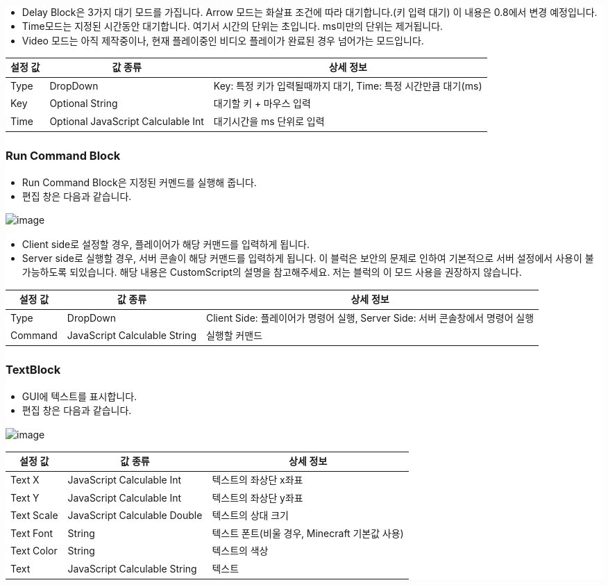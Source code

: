 * Delay Block은 3가지 대기 모드를 가집니다. Arrow 모드는 화살표 조건에 따라 대기합니다.(키 입력 대기) 이 내용은 0.8에서 변경 예정입니다.
* Time모드는 지정된 시간동안 대기합니다. 여기서 시간의 단위는 초입니다. ms미만의 단위는 제거됩니다.
* Video 모드는 아직 제작중이나, 현재 플레이중인 비디오 플레이가 완료된 경우 넘어가는 모드입니다.

| 설정 값 | 값 종류                               | 상세 정보                                      |
|------|------------------------------------|--------------------------------------------|
| Type | DropDown                           | Key: 특정 키가 입력될때까지 대기, Time: 특정 시간만큼 대기(ms) |
| Key  | Optional String                    | 대기할 키 + 마우스 입력                             |
| Time | Optional JavaScript Calculable Int | 대기시간을 ms 단위로 입력                            |
### Run Command Block
* Run Command Block은 지정된 커멘드를 실행해 줍니다.
* 편집 창은 다음과 같습니다.
<img width="1512" alt="image" src="https://user-images.githubusercontent.com/77111795/211207067-f765f7bf-9899-4029-a137-5a03fa51075d.png">

* Client side로 설정할 경우, 플레이어가 해당 커맨드를 입력하게 됩니다.
* Server side로 실행할 경우, 서버 콘솔이 해당 커맨드를 입력하게 됩니다. 이 블럭은 보안의 문제로 인하여 기본적으로 서버 설정에서 사용이 불가능하도록 되있습니다. 해당 내용은 CustomScript의 설명을 참고해주세요. 저는 블럭의 이 모드 사용을 권장하지 않습니다.

| 설정 값    | 값 종류                         | 상세 정보                                                   |
|---------|------------------------------|---------------------------------------------------------|
| Type    | DropDown                     | Client Side: 플레이어가 명령어 실행, Server Side: 서버 콘솔창에서 명령어 실행 |
| Command | JavaScript Calculable String | 실행할 커맨드                                                 |
### TextBlock
* GUI에 텍스트를 표시합니다.
* 편집 창은 다음과 같습니다.
<img width="1512" alt="image" src="https://user-images.githubusercontent.com/77111795/211206380-ee2c828c-7d70-4536-a771-ca9c78de1566.png">

| 설정 값       | 값 종류                          | 상세 정보                            |
|------------|-------------------------------|----------------------------------|
| Text X     | JavaScript Calculable Int     | 텍스트의 좌상단 x좌표                     |
| Text Y     | JavaScript Calculable Int     | 텍스트의 좌상단 y좌표                     |
| Text Scale | JavaScript Calculable Double  | 텍스트의 상대 크기                       |
| Text Font  | String                        | 텍스트 폰트(비울 경우, Minecraft 기본값 사용)  |
| Text Color | String                        | 텍스트의 색상                          |
| Text       | JavaScript Calculable String  | 텍스트                              |

